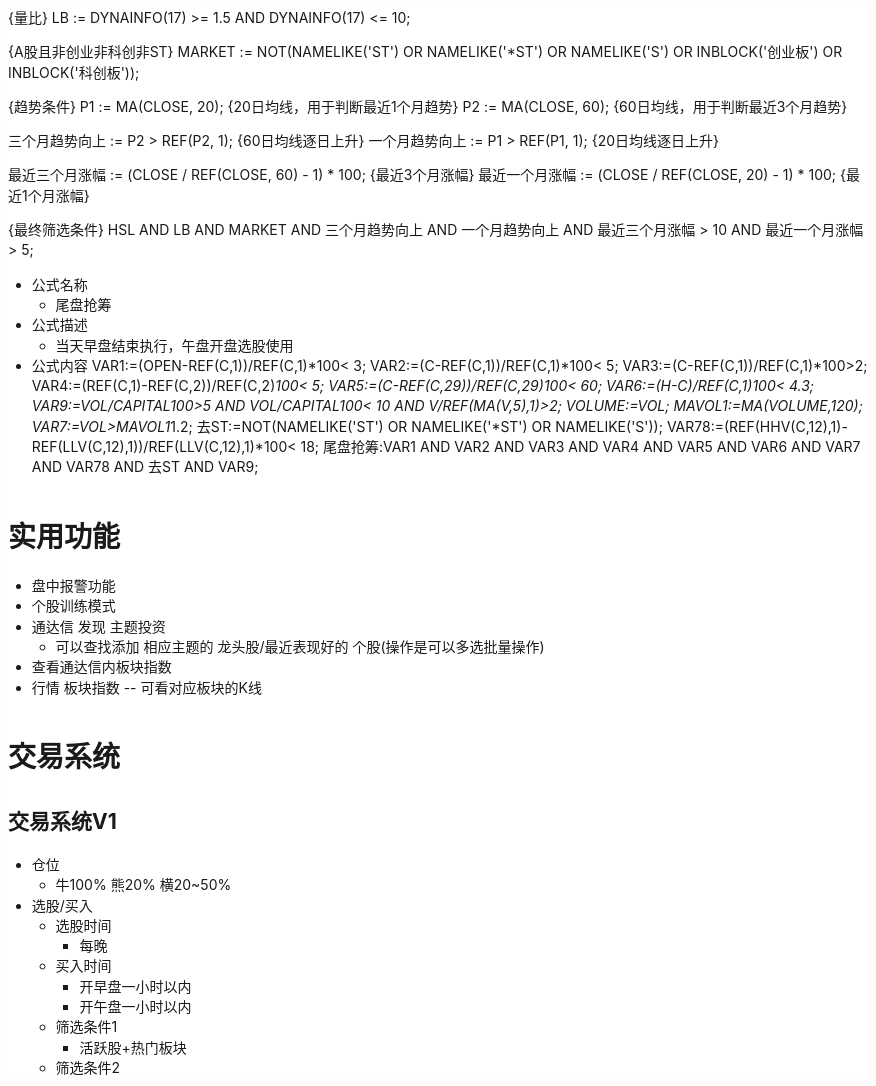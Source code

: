 {量比}
LB := DYNAINFO(17) >= 1.5 AND  DYNAINFO(17) <= 10; 

{A股且非创业非科创非ST}
MARKET := NOT(NAMELIKE('ST') OR NAMELIKE('*ST') OR NAMELIKE('S')
OR INBLOCK('创业板') OR INBLOCK('科创板'));

{趋势条件}
P1 := MA(CLOSE, 20);    {20日均线，用于判断最近1个月趋势}
P2 := MA(CLOSE, 60);    {60日均线，用于判断最近3个月趋势}

三个月趋势向上 := P2 > REF(P2, 1);  {60日均线逐日上升}
一个月趋势向上 := P1 > REF(P1, 1);  {20日均线逐日上升}

最近三个月涨幅 := (CLOSE / REF(CLOSE, 60) - 1) * 100; {最近3个月涨幅}
最近一个月涨幅 := (CLOSE / REF(CLOSE, 20) - 1) * 100; {最近1个月涨幅}

{最终筛选条件}
HSL AND LB AND MARKET AND 
三个月趋势向上 AND 一个月趋势向上 AND 
最近三个月涨幅 > 10 AND 最近一个月涨幅 > 5;


- 公式名称
  - 尾盘抢筹
- 公式描述
  - 当天早盘结束执行，午盘开盘选股使用
- 公式内容
VAR1:=(OPEN-REF(C,1))/REF(C,1)*100< 3;
VAR2:=(C-REF(C,1))/REF(C,1)*100< 5;
VAR3:=(C-REF(C,1))/REF(C,1)*100>2;
VAR4:=(REF(C,1)-REF(C,2))/REF(C,2)*100< 5;
VAR5:=(C-REF(C,29))/REF(C,29)*100< 60;
VAR6:=(H-C)/REF(C,1)*100< 4.3;
VAR9:=VOL/CAPITAL*100>5 AND VOL/CAPITAL*100< 10 AND V/REF(MA(V,5),1)>2;
VOLUME:=VOL;
MAVOL1:=MA(VOLUME,120);
VAR7:=VOL>MAVOL1*1.2;
去ST:=NOT(NAMELIKE('ST') OR NAMELIKE('*ST') OR NAMELIKE('S'));
VAR78:=(REF(HHV(C,12),1)-REF(LLV(C,12),1))/REF(LLV(C,12),1)*100< 18;
尾盘抢筹:VAR1 AND VAR2 AND VAR3 AND VAR4 AND VAR5 AND VAR6 AND VAR7 AND VAR78 AND 去ST AND VAR9;

# 实用功能
- 盘中报警功能
- 个股训练模式
- 通达信 发现 主题投资 
  - 可以查找添加 相应主题的 龙头股/最近表现好的 个股(操作是可以多选批量操作)
- 查看通达信内板块指数
- 行情 板块指数 -- 可看对应板块的K线

# 交易系统
## 交易系统V1
- 仓位
  - 牛100% 熊20% 横20~50%
- 选股/买入
  - 选股时间
    - 每晚
  - 买入时间
    - 开早盘一小时以内
    - 开午盘一小时以内
  - 筛选条件1
    - 活跃股+热门板块
  - 筛选条件2